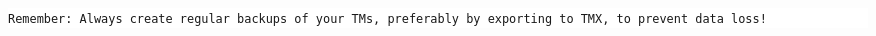   ```
Remember: Always create regular backups of your TMs, preferably by exporting to TMX, to prevent data loss!